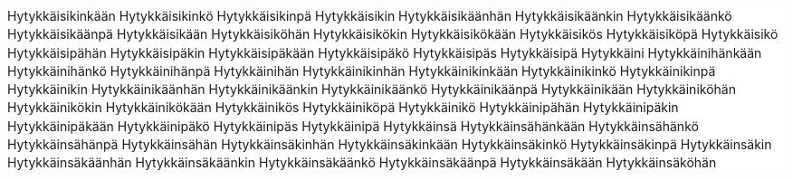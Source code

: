 Hytykkäisikinkään
Hytykkäisikinkö
Hytykkäisikinpä
Hytykkäisikin
Hytykkäisikäänhän
Hytykkäisikäänkin
Hytykkäisikäänkö
Hytykkäisikäänpä
Hytykkäisikään
Hytykkäisiköhän
Hytykkäisikökin
Hytykkäisikökään
Hytykkäisikös
Hytykkäisiköpä
Hytykkäisikö
Hytykkäisipähän
Hytykkäisipäkin
Hytykkäisipäkään
Hytykkäisipäkö
Hytykkäisipäs
Hytykkäisipä
Hytykkäini
Hytykkäinihänkään
Hytykkäinihänkö
Hytykkäinihänpä
Hytykkäinihän
Hytykkäinikinhän
Hytykkäinikinkään
Hytykkäinikinkö
Hytykkäinikinpä
Hytykkäinikin
Hytykkäinikäänhän
Hytykkäinikäänkin
Hytykkäinikäänkö
Hytykkäinikäänpä
Hytykkäinikään
Hytykkäiniköhän
Hytykkäinikökin
Hytykkäinikökään
Hytykkäinikös
Hytykkäiniköpä
Hytykkäinikö
Hytykkäinipähän
Hytykkäinipäkin
Hytykkäinipäkään
Hytykkäinipäkö
Hytykkäinipäs
Hytykkäinipä
Hytykkäinsä
Hytykkäinsähänkään
Hytykkäinsähänkö
Hytykkäinsähänpä
Hytykkäinsähän
Hytykkäinsäkinhän
Hytykkäinsäkinkään
Hytykkäinsäkinkö
Hytykkäinsäkinpä
Hytykkäinsäkin
Hytykkäinsäkäänhän
Hytykkäinsäkäänkin
Hytykkäinsäkäänkö
Hytykkäinsäkäänpä
Hytykkäinsäkään
Hytykkäinsäköhän